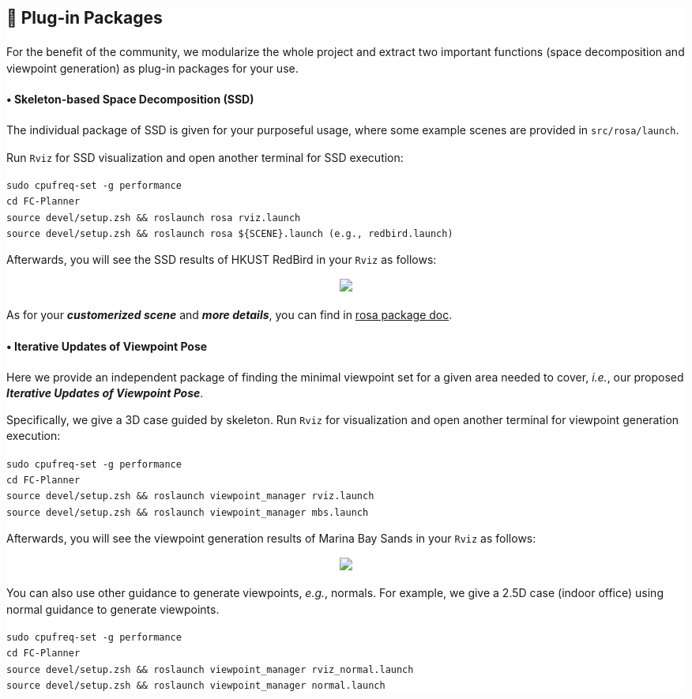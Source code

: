 ## 🔌 Plug-in Packages

For the benefit of the community, we modularize the whole project and extract two important functions (space decomposition and viewpoint generation) as plug-in packages for your use.

#### • Skeleton-based Space Decomposition (SSD)

The individual package of SSD is given for your purposeful usage, where some example scenes are provided in ```src/rosa/launch```.

Run ```Rviz``` for SSD visualization and open another terminal for SSD execution:
```shell
sudo cpufreq-set -g performance
cd FC-Planner
source devel/setup.zsh && roslaunch rosa rviz.launch
source devel/setup.zsh && roslaunch rosa ${SCENE}.launch (e.g., redbird.launch)
```

Afterwards, you will see the SSD results of HKUST RedBird in your ```Rviz``` as follows:
<p align="center">
  <img src="misc/redbird.png" width = 60% />
</p>

As for your ***customerized scene*** and ***more details***, you can find in [rosa package doc](FC-Planner/src/rosa/README.md). 

#### • Iterative Updates of Viewpoint Pose

Here we provide an independent package of finding the minimal viewpoint set for a given area needed to cover, *i.e.*, our proposed ***Iterative Updates of Viewpoint Pose***.

Specifically, we give a 3D case guided by skeleton. Run ```Rviz``` for visualization and open another terminal for viewpoint generation execution:
```shell
sudo cpufreq-set -g performance
cd FC-Planner
source devel/setup.zsh && roslaunch viewpoint_manager rviz.launch
source devel/setup.zsh && roslaunch viewpoint_manager mbs.launch
```

Afterwards, you will see the viewpoint generation results of Marina Bay Sands in your ```Rviz``` as follows:
<p align="center">
  <img src="misc/iterative_updates.png" width = 80% />
</p>

You can also use other guidance to generate viewpoints, *e.g.*, normals. For example, we give a 2.5D case (indoor office) using normal guidance to generate viewpoints.
```shell
sudo cpufreq-set -g performance
cd FC-Planner
source devel/setup.zsh && roslaunch viewpoint_manager rviz_normal.launch
source devel/setup.zsh && roslaunch viewpoint_manager normal.launch
```
